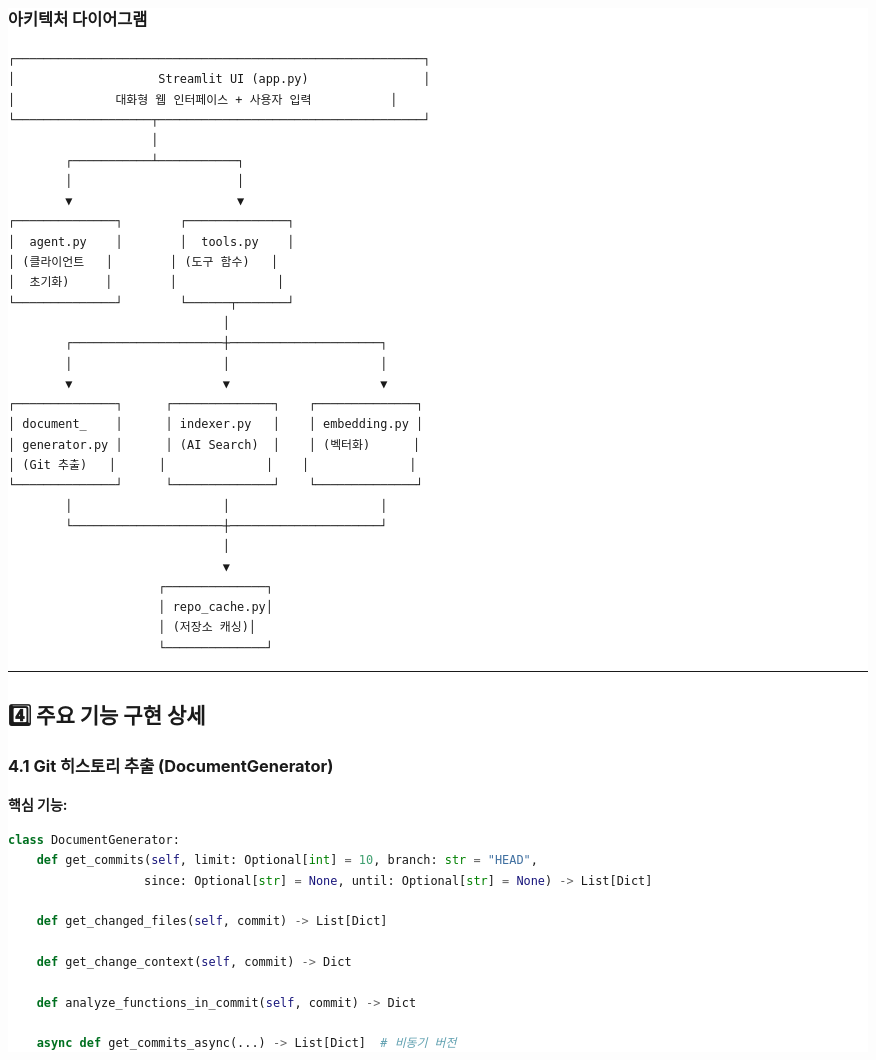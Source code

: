 ### 아키텍처 다이어그램

```
┌─────────────────────────────────────────────────────────┐
│                    Streamlit UI (app.py)                │
│              대화형 웹 인터페이스 + 사용자 입력           │
└───────────────────┬─────────────────────────────────────┘
                    │
        ┌───────────┴───────────┐
        │                       │
        ▼                       ▼
┌──────────────┐        ┌──────────────┐
│  agent.py    │        │  tools.py    │
│ (클라이언트   │        │ (도구 함수)   │
│  초기화)     │        │              │
└──────────────┘        └──────┬───────┘
                              │
        ┌─────────────────────┼─────────────────────┐
        │                     │                     │
        ▼                     ▼                     ▼
┌──────────────┐      ┌──────────────┐    ┌──────────────┐
│ document_    │      │ indexer.py   │    │ embedding.py │
│ generator.py │      │ (AI Search)  │    │ (벡터화)      │
│ (Git 추출)   │      │              │    │              │
└──────────────┘      └──────────────┘    └──────────────┘
        │                     │                     │
        └─────────────────────┼─────────────────────┘
                              │
                              ▼
                     ┌──────────────┐
                     │ repo_cache.py│
                     │ (저장소 캐싱)│
                     └──────────────┘
```

---

## 4️⃣ 주요 기능 구현 상세

### 4.1 Git 히스토리 추출 (DocumentGenerator)

**핵심 기능:**
```python
class DocumentGenerator:
    def get_commits(self, limit: Optional[int] = 10, branch: str = "HEAD", 
                   since: Optional[str] = None, until: Optional[str] = None) -> List[Dict]
    
    def get_changed_files(self, commit) -> List[Dict]
    
    def get_change_context(self, commit) -> Dict
    
    def analyze_functions_in_commit(self, commit) -> Dict
    
    async def get_commits_async(...) -> List[Dict]  # 비동기 버전
```
